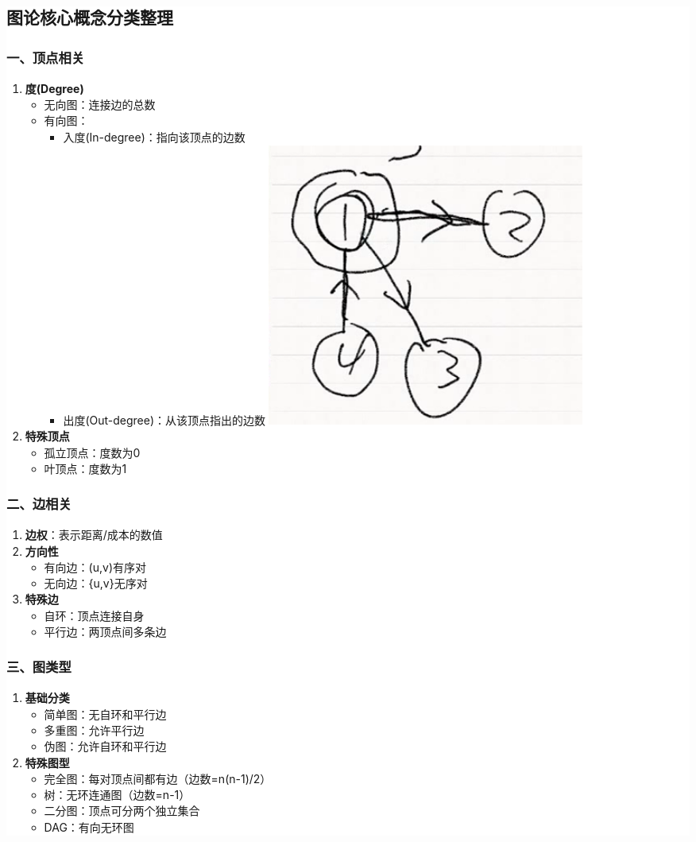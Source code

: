 ## 图论核心概念分类整理

### 一、顶点相关
1. **度(Degree)**
   - 无向图：连接边的总数
   - 有向图：
     - 入度(In-degree)：指向该顶点的边数
     - 出度(Out-degree)：从该顶点指出的边数
![](数据结构-Pictures/图-1.png)  
2. **特殊顶点**
   - 孤立顶点：度数为0
   - 叶顶点：度数为1

### 二、边相关
1. **边权**：表示距离/成本的数值
2. **方向性**
   - 有向边：(u,v)有序对
   - 无向边：{u,v}无序对
3. **特殊边**
   - 自环：顶点连接自身
   - 平行边：两顶点间多条边

### 三、图类型
1. **基础分类**
   - 简单图：无自环和平行边
   - 多重图：允许平行边
   - 伪图：允许自环和平行边
2. **特殊图型**
   - 完全图：每对顶点间都有边（边数=n(n-1)/2）
   - 树：无环连通图（边数=n-1）
   - 二分图：顶点可分两个独立集合
   - DAG：有向无环图
